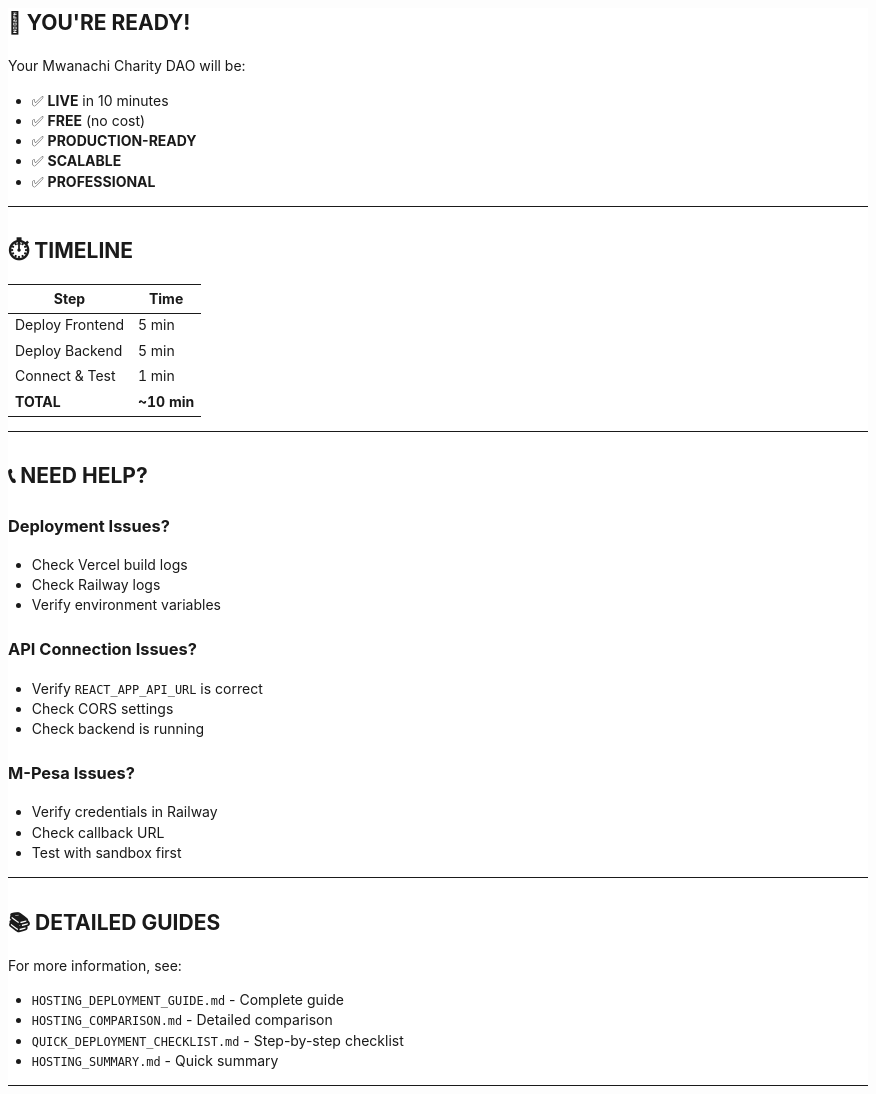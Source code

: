 
## 🎉 **YOU'RE READY!**

Your Mwanachi Charity DAO will be:
- ✅ **LIVE** in 10 minutes
- ✅ **FREE** (no cost)
- ✅ **PRODUCTION-READY**
- ✅ **SCALABLE**
- ✅ **PROFESSIONAL**

---

## ⏱️ **TIMELINE**

| Step | Time |
|------|------|
| Deploy Frontend | 5 min |
| Deploy Backend | 5 min |
| Connect & Test | 1 min |
| **TOTAL** | **~10 min** |

---

## 📞 **NEED HELP?**

### **Deployment Issues?**
- Check Vercel build logs
- Check Railway logs
- Verify environment variables

### **API Connection Issues?**
- Verify `REACT_APP_API_URL` is correct
- Check CORS settings
- Check backend is running

### **M-Pesa Issues?**
- Verify credentials in Railway
- Check callback URL
- Test with sandbox first

---

## 📚 **DETAILED GUIDES**

For more information, see:
- `HOSTING_DEPLOYMENT_GUIDE.md` - Complete guide
- `HOSTING_COMPARISON.md` - Detailed comparison
- `QUICK_DEPLOYMENT_CHECKLIST.md` - Step-by-step checklist
- `HOSTING_SUMMARY.md` - Quick summary

---